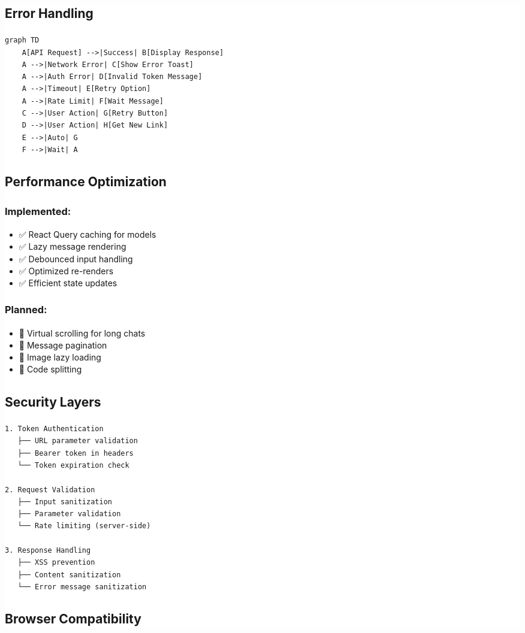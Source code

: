 ## Error Handling

```mermaid
graph TD
    A[API Request] -->|Success| B[Display Response]
    A -->|Network Error| C[Show Error Toast]
    A -->|Auth Error| D[Invalid Token Message]
    A -->|Timeout| E[Retry Option]
    A -->|Rate Limit| F[Wait Message]
    C -->|User Action| G[Retry Button]
    D -->|User Action| H[Get New Link]
    E -->|Auto| G
    F -->|Wait| A
```

## Performance Optimization

### Implemented:
- ✅ React Query caching for models
- ✅ Lazy message rendering
- ✅ Debounced input handling
- ✅ Optimized re-renders
- ✅ Efficient state updates

### Planned:
- 🔄 Virtual scrolling for long chats
- 🔄 Message pagination
- 🔄 Image lazy loading
- 🔄 Code splitting

## Security Layers

```
1. Token Authentication
   ├── URL parameter validation
   ├── Bearer token in headers
   └── Token expiration check

2. Request Validation
   ├── Input sanitization
   ├── Parameter validation
   └── Rate limiting (server-side)

3. Response Handling
   ├── XSS prevention
   ├── Content sanitization
   └── Error message sanitization
```

## Browser Compatibility
